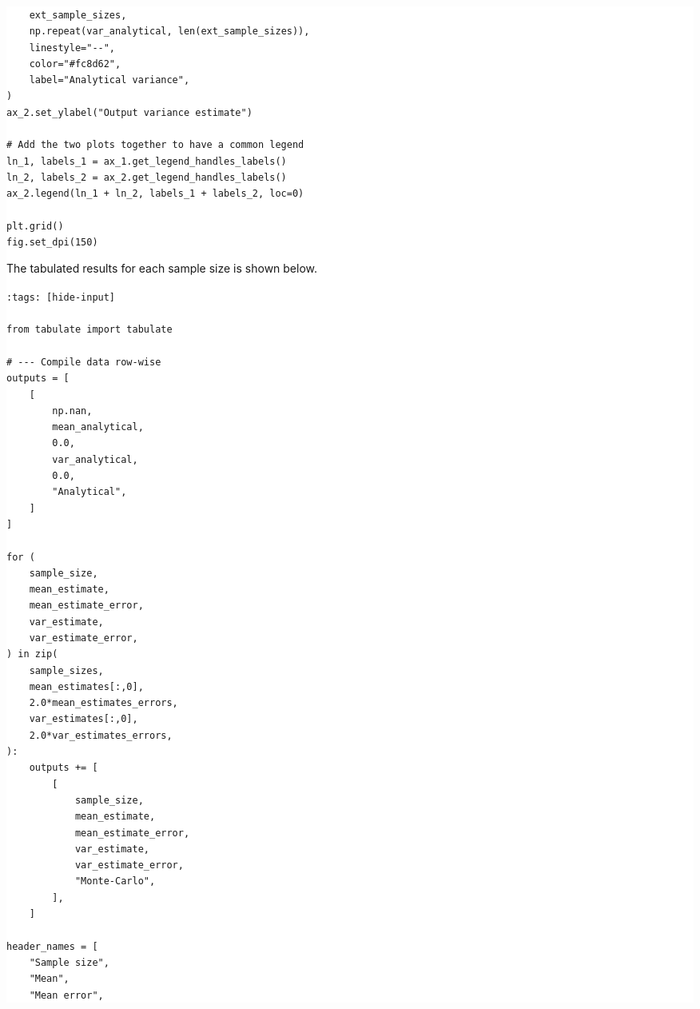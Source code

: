 ```{code-cell} ipython3
    ext_sample_sizes,
    np.repeat(var_analytical, len(ext_sample_sizes)),
    linestyle="--",
    color="#fc8d62",
    label="Analytical variance",
)
ax_2.set_ylabel("Output variance estimate")

# Add the two plots together to have a common legend
ln_1, labels_1 = ax_1.get_legend_handles_labels()
ln_2, labels_2 = ax_2.get_legend_handles_labels()
ax_2.legend(ln_1 + ln_2, labels_1 + labels_2, loc=0)

plt.grid()
fig.set_dpi(150)
```

The tabulated results for each sample size is shown below.

```{code-cell} ipython3
:tags: [hide-input]

from tabulate import tabulate

# --- Compile data row-wise
outputs = [
    [
        np.nan,
        mean_analytical,
        0.0,
        var_analytical,
        0.0,
        "Analytical",
    ]
]

for (
    sample_size,
    mean_estimate,
    mean_estimate_error,
    var_estimate,
    var_estimate_error,
) in zip(
    sample_sizes,
    mean_estimates[:,0],
    2.0*mean_estimates_errors,
    var_estimates[:,0],
    2.0*var_estimates_errors,
):
    outputs += [
        [
            sample_size,
            mean_estimate,
            mean_estimate_error,
            var_estimate,
            var_estimate_error,
            "Monte-Carlo",
        ],
    ]

header_names = [
    "Sample size",
    "Mean",
    "Mean error",
```

[^integral]: The expected value is the same as the integral over the domain
[^default_dimension]: This default dimension applies to all variable dimension